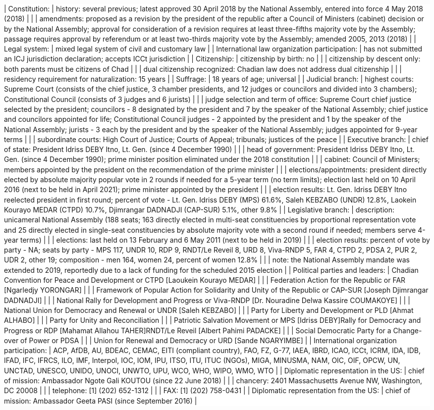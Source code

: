 | Constitution: | history: several previous; latest approved 30 April 2018 by the National Assembly, entered into force 4 May 2018 (2018) |
| | amendments: proposed as a revision by the president of the republic after a Council of Ministers (cabinet) decision or by the National Assembly; approval for consideration of a revision requires at least three-fifths majority vote by the Assembly; passage requires approval by referendum or at least two-thirds majority vote by the Assembly; amended 2005, 2013 (2018) |
| Legal system: | mixed legal system of civil and customary law |
| International law organization participation: | has not submitted an ICJ jurisdiction declaration; accepts ICCt jurisdiction |
| Citizenship: | citizenship by birth: no |
| | citizenship by descent only: both parents must be citizens of Chad |
| | dual citizenship recognized: Chadian law does not address dual citizenship |
| | residency requirement for naturalization: 15 years |
| Suffrage: | 18 years of age; universal |
| Judicial branch: | highest courts: Supreme Court (consists of the chief justice, 3 chamber presidents, and 12 judges or councilors and divided into 3 chambers); Constitutional Council (consists of 3 judges and 6 jurists) |
| | judge selection and term of office: Supreme Court chief justice selected by the president; councilors - 8 designated by the president and 7 by the speaker of the National Assembly; chief justice and councilors appointed for life; Constitutional Council judges - 2 appointed by the president and 1 by the speaker of the National Assembly; jurists - 3 each by the president and by the speaker of the National Assembly; judges appointed for 9-year terms |
| | subordinate courts: High Court of Justice; Courts of Appeal; tribunals; justices of the peace |
| Executive branch: | chief of state: President Idriss DEBY Itno, Lt. Gen. (since 4 December 1990) |
| | head of government: President Idriss DEBY Itno, Lt. Gen. (since 4 December 1990); prime minister position eliminated under the 2018 constitution |
| | cabinet: Council of Ministers; members appointed by the president on the recommendation of the prime minister |
| | elections/appointments: president directly elected by absolute majority popular vote in 2 rounds if needed for a 5-year term (no term limits); election last held on 10 April 2016 (next to be held in April 2021); prime minister appointed by the president |
| | election results: Lt. Gen. Idriss DEBY Itno reelected president in first round; percent of vote - Lt. Gen. Idriss DEBY (MPS) 61.6%, Saleh KEBZABO (UNDR) 12.8%, Laokein Kourayo MEDAR (CTPD) 10.7%, Djimrangar DADNADJI (CAP-SUR) 5.1%, other 9.8% |
| Legislative branch: | description: unicameral National Assembly (188 seats; 163 directly elected in multi-seat constituencies by proportional representation vote and 25 directly elected in single-seat constituencies by absolute majority vote with a second round if needed; members serve 4-year terms) |
| | elections: last held on 13 February and 6 May 2011 (next to be held in 2019) |
| | election results: percent of vote by party - NA; seats by party - MPS 117, UNDR 10, RDP 9, RNDT/Le Reveil 8, URD 8, Viva-RNDP 5, FAR 4, CTPD 2, PDSA 2, PUR 2, UDR 2, other 19; composition - men 164, women 24, percent of women 12.8% |
| | note: the National Assembly mandate was extended to 2019, reportedly due to a lack of funding for the scheduled 2015 election |
| Political parties and leaders: | Chadian Convention for Peace and Development or CTPD [Laoukein Kourayo MEDAR] |
| | Federation Action for the Republic or FAR [Ngarledjy YORONGAR] |
| | Framework of Popular Action for Solidarity and Unity of the Republic or CAP-SUR [Joseph Djimrangar DADNADJI] |
| | National Rally for Development and Progress or Viva-RNDP [Dr. Nouradine Delwa Kassire COUMAKOYE] |
| | National Union for Democracy and Renewal or UNDR [Saleh KEBZABO] |
| | Party for Liberty and Development or PLD [Ahmat ALHABO] |
| | Party for Unity and Reconciliation |
| | Patriotic Salvation Movement or MPS [Idriss DEBY]Rally for Democracy and Progress or RDP [Mahamat Allahou TAHER]RNDT/Le Reveil [Albert Pahimi PADACKE] |
| | Social Democratic Party for a Change-over of Power or PDSA |
| | Union for Renewal and Democracy or URD [Sande NGARYIMBE] |
| International organization participation: | ACP, AfDB, AU, BDEAC, CEMAC, EITI (compliant country), FAO, FZ, G-77, IAEA, IBRD, ICAO, ICCt, ICRM, IDA, IDB, IFAD, IFC, IFRCS, ILO, IMF, Interpol, IOC, IOM, IPU, ITSO, ITU, ITUC (NGOs), MIGA, MINUSMA, NAM, OIC, OIF, OPCW, UN, UNCTAD, UNESCO, UNIDO, UNOCI, UNWTO, UPU, WCO, WHO, WIPO, WMO, WTO |
| Diplomatic representation in the US: | chief of mission: Ambassador Ngote Gali KOUTOU (since 22 June 2018) |
| | chancery: 2401 Massachusetts Avenue NW, Washington, DC 20008 |
| | telephone: [1] (202) 652-1312 |
| | FAX: [1] (202) 758-0431 |
| Diplomatic representation from the US: | chief of mission: Ambassador Geeta PASI (since September 2016) |